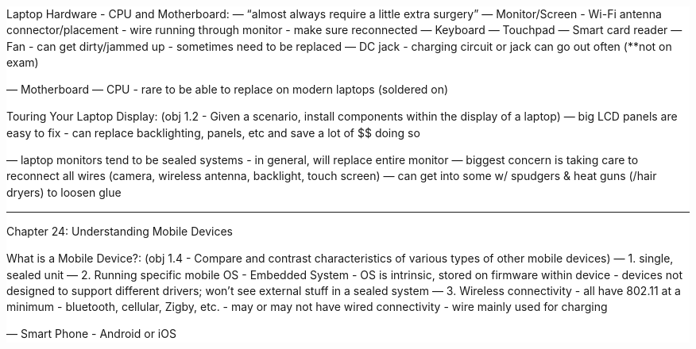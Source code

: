 
Laptop Hardware - CPU and Motherboard:
— “almost always require a little extra surgery”
— Monitor/Screen
	- Wi-Fi antenna connector/placement - wire running through monitor - make sure reconnected
— Keyboard 
— Touchpad
— Smart card reader
— Fan - can get dirty/jammed up - sometimes need to be replaced
— DC jack - charging circuit or jack can go out often (**not on exam)

— Motherboard
— CPU - rare to be able to replace on modern laptops (soldered on) 


Touring Your Laptop Display:
(obj 1.2 - Given a scenario, install components within the display of a laptop)
— big LCD panels are easy to fix - can replace backlighting, panels, etc and save a lot of $$ doing so

— laptop monitors tend to be sealed systems - in general, will replace entire monitor
— biggest concern is taking care to reconnect all wires (camera, wireless antenna, backlight, touch screen)
— can get into some w/ spudgers & heat guns (/hair dryers) to loosen glue


_____________________________________________________
Chapter 24: Understanding Mobile Devices

What is a Mobile Device?:
(obj 1.4 - Compare and contrast characteristics of various types of other mobile devices)
— 1. single, sealed unit
— 2. Running specific mobile OS
	- Embedded System - OS is intrinsic, stored on firmware within device
	- devices not designed to support different drivers; won’t see external stuff in a sealed system
— 3. Wireless connectivity - all have 802.11 at a minimum - bluetooth, cellular, Zigby, etc.
	- may or may not have wired connectivity
	- wire mainly used for charging

— Smart Phone 
	- Android or iOS 
